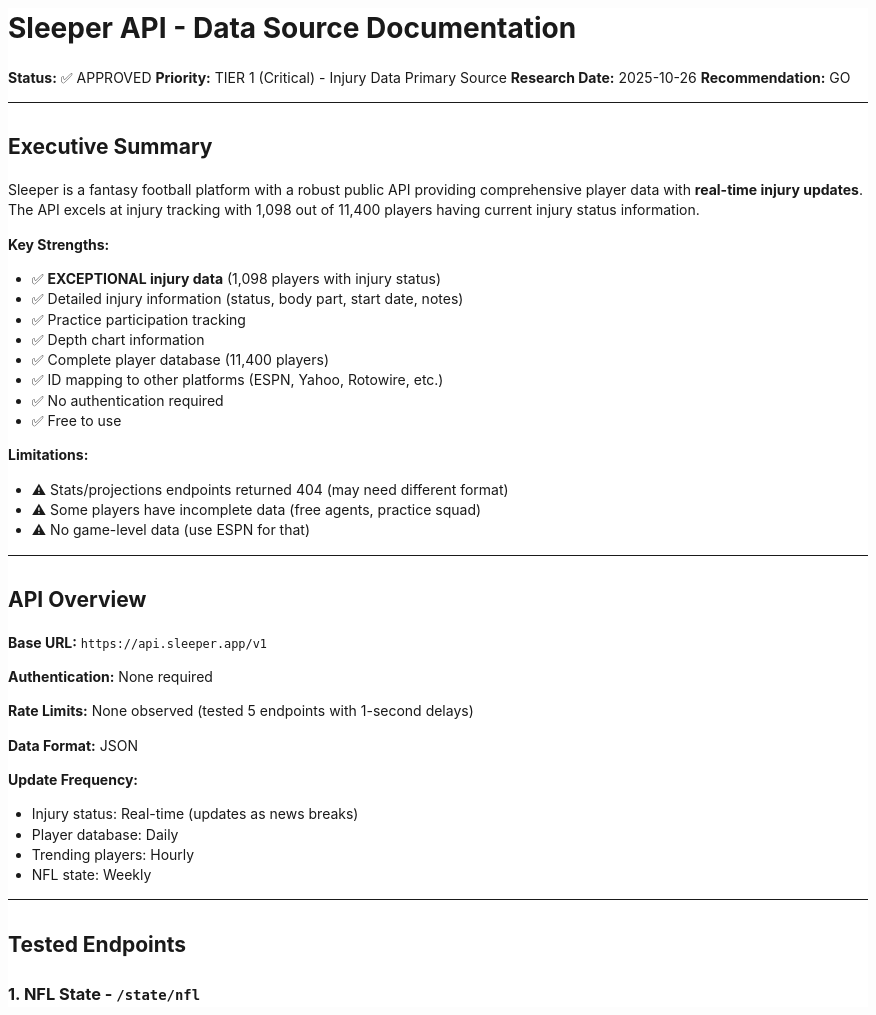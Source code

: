 # Sleeper API - Data Source Documentation

**Status:** ✅ APPROVED
**Priority:** TIER 1 (Critical) - Injury Data Primary Source
**Research Date:** 2025-10-26
**Recommendation:** GO

---

## Executive Summary

Sleeper is a fantasy football platform with a robust public API providing comprehensive player data with **real-time injury updates**. The API excels at injury tracking with 1,098 out of 11,400 players having current injury status information.

**Key Strengths:**
- ✅ **EXCEPTIONAL injury data** (1,098 players with injury status)
- ✅ Detailed injury information (status, body part, start date, notes)
- ✅ Practice participation tracking
- ✅ Depth chart information
- ✅ Complete player database (11,400 players)
- ✅ ID mapping to other platforms (ESPN, Yahoo, Rotowire, etc.)
- ✅ No authentication required
- ✅ Free to use

**Limitations:**
- ⚠️ Stats/projections endpoints returned 404 (may need different format)
- ⚠️ Some players have incomplete data (free agents, practice squad)
- ⚠️ No game-level data (use ESPN for that)

---

## API Overview

**Base URL:** `https://api.sleeper.app/v1`

**Authentication:** None required

**Rate Limits:** None observed (tested 5 endpoints with 1-second delays)

**Data Format:** JSON

**Update Frequency:**
- Injury status: Real-time (updates as news breaks)
- Player database: Daily
- Trending players: Hourly
- NFL state: Weekly

---

## Tested Endpoints

### 1. NFL State - `/state/nfl`
